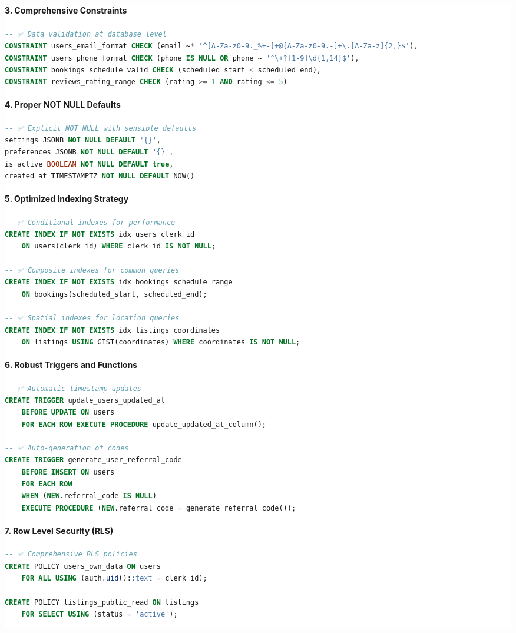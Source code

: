#### **3. Comprehensive Constraints**
```sql
-- ✅ Data validation at database level
CONSTRAINT users_email_format CHECK (email ~* '^[A-Za-z0-9._%+-]+@[A-Za-z0-9.-]+\.[A-Za-z]{2,}$'),
CONSTRAINT users_phone_format CHECK (phone IS NULL OR phone ~ '^\+?[1-9]\d{1,14}$'),
CONSTRAINT bookings_schedule_valid CHECK (scheduled_start < scheduled_end),
CONSTRAINT reviews_rating_range CHECK (rating >= 1 AND rating <= 5)
```

#### **4. Proper NOT NULL Defaults**
```sql
-- ✅ Explicit NOT NULL with sensible defaults
settings JSONB NOT NULL DEFAULT '{}',
preferences JSONB NOT NULL DEFAULT '{}',
is_active BOOLEAN NOT NULL DEFAULT true,
created_at TIMESTAMPTZ NOT NULL DEFAULT NOW()
```

#### **5. Optimized Indexing Strategy**
```sql
-- ✅ Conditional indexes for performance
CREATE INDEX IF NOT EXISTS idx_users_clerk_id 
    ON users(clerk_id) WHERE clerk_id IS NOT NULL;

-- ✅ Composite indexes for common queries  
CREATE INDEX IF NOT EXISTS idx_bookings_schedule_range 
    ON bookings(scheduled_start, scheduled_end);

-- ✅ Spatial indexes for location queries
CREATE INDEX IF NOT EXISTS idx_listings_coordinates 
    ON listings USING GIST(coordinates) WHERE coordinates IS NOT NULL;
```

#### **6. Robust Triggers and Functions**
```sql
-- ✅ Automatic timestamp updates
CREATE TRIGGER update_users_updated_at 
    BEFORE UPDATE ON users 
    FOR EACH ROW EXECUTE PROCEDURE update_updated_at_column();

-- ✅ Auto-generation of codes
CREATE TRIGGER generate_user_referral_code 
    BEFORE INSERT ON users 
    FOR EACH ROW 
    WHEN (NEW.referral_code IS NULL)
    EXECUTE PROCEDURE (NEW.referral_code = generate_referral_code());
```

#### **7. Row Level Security (RLS)**
```sql
-- ✅ Comprehensive RLS policies
CREATE POLICY users_own_data ON users 
    FOR ALL USING (auth.uid()::text = clerk_id);

CREATE POLICY listings_public_read ON listings 
    FOR SELECT USING (status = 'active');
```

---